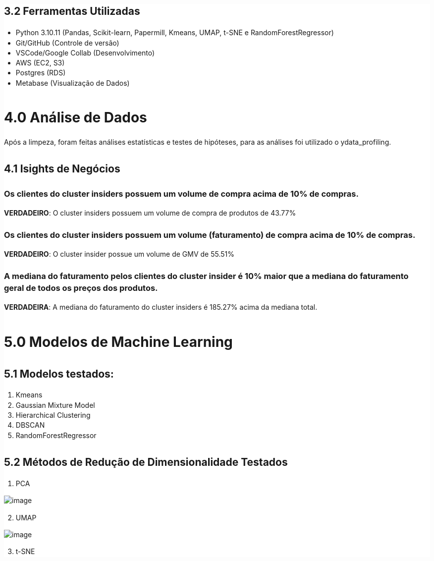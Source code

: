 ## 3.2 Ferramentas Utilizadas
- Python 3.10.11 (Pandas, Scikit-learn, Papermill, Kmeans, UMAP, t-SNE e RandomForestRegressor)
- Git/GitHub (Controle de versão)
- VSCode/Google Collab (Desenvolvimento)
- AWS (EC2, S3)
- Postgres (RDS)
- Metabase (Visualização de Dados)

# 4.0 Análise de Dados
Após a limpeza, foram feitas análises estatísticas e testes de hipóteses, para as análises foi utilizado o ydata_profiling.

## 4.1 Isights de Negócios

### Os clientes do cluster insiders possuem um volume de compra acima de 10% de compras.
**VERDADEIRO**: O cluster insiders possuem um volume de compra de produtos de 43.77%

### Os clientes do cluster insiders possuem um volume (faturamento) de compra acima de 10% de compras.
**VERDADEIRO**: O cluster insider possue um volume de GMV de 55.51%

###  A mediana do faturamento pelos clientes do cluster insider é 10% maior que a mediana do faturamento geral de todos os preços dos produtos.
**VERDADEIRA**: A mediana do faturamento do cluster insiders é 185.27% acima da mediana total.


# 5.0 Modelos de Machine Learning
## 5.1 Modelos testados:
  1. Kmeans
  2. Gaussian Mixture Model
  3. Hierarchical Clustering
  4. DBSCAN
  5. RandomForestRegressor

## 5.2 Métodos de Redução de Dimensionalidade Testados
1. PCA
   
![image](https://github.com/user-attachments/assets/b5582bd7-16d2-4dde-b808-3d9d20d13fc1)

2. UMAP
   
![image](https://github.com/user-attachments/assets/da501f18-2289-4851-bacf-91729fc12dbe)

3. t-SNE
   